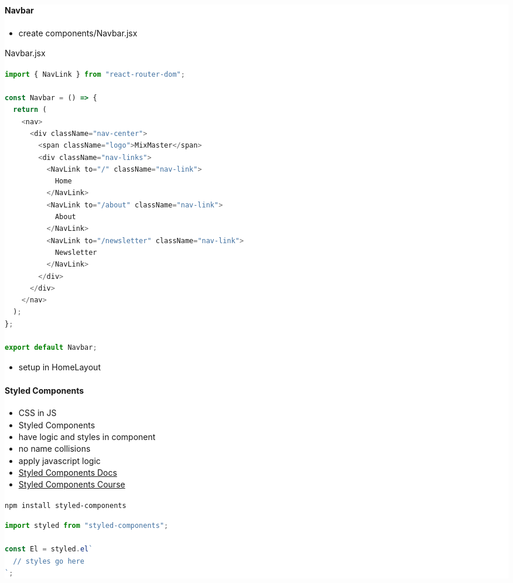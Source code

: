 #### Navbar

- create components/Navbar.jsx

Navbar.jsx

```js
import { NavLink } from "react-router-dom";

const Navbar = () => {
  return (
    <nav>
      <div className="nav-center">
        <span className="logo">MixMaster</span>
        <div className="nav-links">
          <NavLink to="/" className="nav-link">
            Home
          </NavLink>
          <NavLink to="/about" className="nav-link">
            About
          </NavLink>
          <NavLink to="/newsletter" className="nav-link">
            Newsletter
          </NavLink>
        </div>
      </div>
    </nav>
  );
};

export default Navbar;
```

- setup in HomeLayout

#### Styled Components

- CSS in JS
- Styled Components
- have logic and styles in component
- no name collisions
- apply javascript logic
- [Styled Components Docs](https://styled-components.com/)
- [Styled Components Course](https://www.udemy.com/course/styled-components-tutorial-and-project-course/?referralCode=9DABB172FCB2625B663F)

```sh
npm install styled-components
```

```js
import styled from "styled-components";

const El = styled.el`
  // styles go here
`;
```
